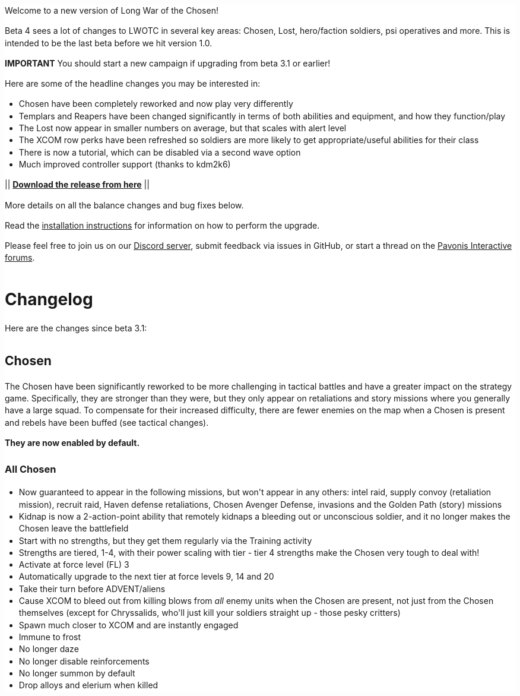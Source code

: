 Welcome to a new version of Long War of the Chosen!

Beta 4 sees a lot of changes to LWOTC in several key areas: Chosen, Lost, hero/faction soldiers, psi operatives and more. This is intended to be the last beta before we hit version 1.0.

**IMPORTANT** You should start a new campaign if upgrading from beta 3.1 or earlier!

Here are some of the headline changes you may be interested in:

* Chosen have been completely reworked and now play very differently
* Templars and Reapers have been changed significantly in terms of both abilities and equipment, and how they function/play
* The Lost now appear in smaller numbers on average, but that scales with alert level
* The XCOM row perks have been refreshed so soldiers are more likely to get appropriate/useful abilities for their class
* There is now a tutorial, which can be disabled via a second wave option
* Much improved controller support (thanks to kdm2k6)

||  **[Download the release from here]()** ||

More details on all the balance changes and bug fixes below.

Read the [installation instructions](https://github.com/long-war-2/lwotc/wiki/Installing-Long-War-of-the-Chosen) for information on how to perform the upgrade.

Please feel free to join us on our [Discord server](https://discord.gg/9fUCvcR), submit feedback via issues in GitHub, or start a thread on the [Pavonis Interactive forums](https://pavonisinteractive.com/phpBB3/viewforum.php?f=22).

# Changelog

Here are the changes since beta 3.1:

## Chosen

The Chosen have been significantly reworked to be more challenging in tactical battles and have a greater impact on the strategy game. Specifically, they are stronger than they were, but they only appear on retaliations and story missions where you generally have a large squad. To compensate for their increased difficulty, there are fewer enemies on the map when a Chosen is present and rebels have been buffed (see tactical changes).

**They are now enabled by default.**

### All Chosen

 * Now guaranteed to appear in the following missions, but won't appear in any others: intel raid, supply convoy (retaliation mission), recruit raid, Haven defense retaliations, Chosen Avenger Defense, invasions and the Golden Path (story) missions
 * Kidnap is now a 2-action-point ability that remotely kidnaps a bleeding out or unconscious soldier, and it no longer makes the Chosen leave the battlefield
 * Start with no strengths, but they get them regularly via the Training activity
 * Strengths are tiered, 1-4, with their power scaling with tier - tier 4 strengths make the Chosen very tough to deal with!
 * Activate at force level (FL) 3
 * Automatically upgrade to the next tier at force levels 9, 14 and 20
 * Take their turn before ADVENT/aliens
 * Cause XCOM to bleed out from killing blows from *all* enemy units when the Chosen are present, not just from the Chosen themselves (except for Chryssalids, who'll just kill your soldiers straight up - those pesky critters)
 * Spawn much closer to XCOM and are instantly engaged
 * Immune to frost
 * No longer daze
 * No longer disable reinforcements
 * No longer summon by default
 * Drop alloys and elerium when killed
